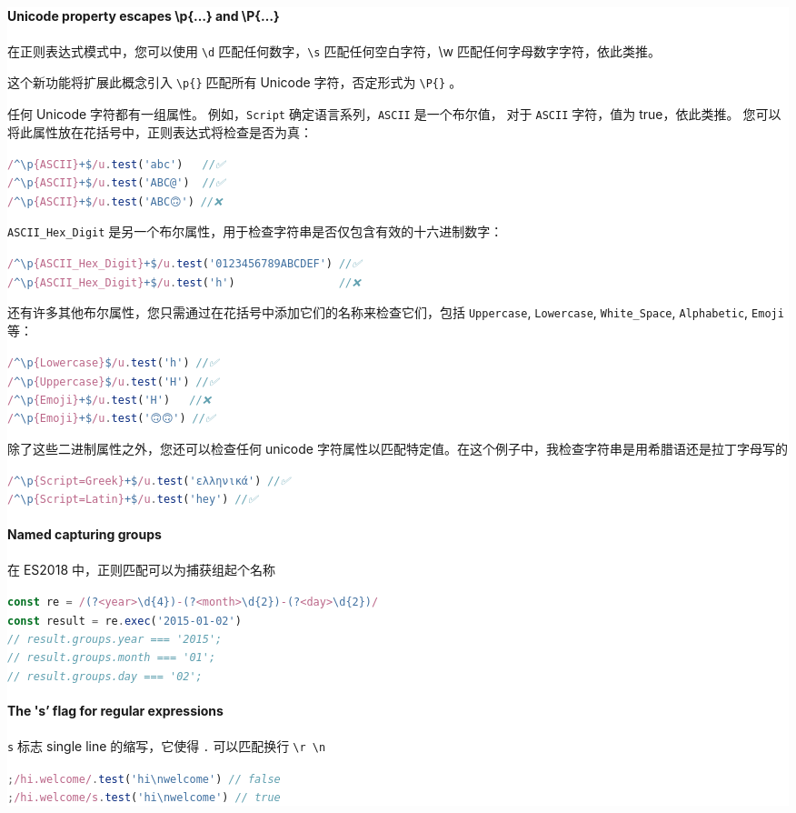 #### Unicode property escapes \p{…} and \P{…}

在正则表达式模式中，您可以使用 `\d` 匹配任何数字，`\s` 匹配任何空白字符，\w 匹配任何字母数字字符，依此类推。

这个新功能将扩展此概念引入 `\p{}` 匹配所有 Unicode 字符，否定形式为 `\P{}` 。

任何 Unicode 字符都有一组属性。 例如，`Script` 确定语言系列，`ASCII` 是一个布尔值， 对于 `ASCII` 字符，值为 true，依此类推。 您可以将此属性放在花括号中，正则表达式将检查是否为真：

```js
/^\p{ASCII}+$/u.test('abc')   //✅
/^\p{ASCII}+$/u.test('ABC@')  //✅
/^\p{ASCII}+$/u.test('ABC🙃') //❌
```

`ASCII_Hex_Digit` 是另一个布尔属性，用于检查字符串是否仅包含有效的十六进制数字：

```js
/^\p{ASCII_Hex_Digit}+$/u.test('0123456789ABCDEF') //✅
/^\p{ASCII_Hex_Digit}+$/u.test('h')                //❌
```

还有许多其他布尔属性，您只需通过在花括号中添加它们的名称来检查它们，包括 `Uppercase`, `Lowercase`, `White_Space`, `Alphabetic`, `Emoji` 等：

```js
/^\p{Lowercase}$/u.test('h') //✅
/^\p{Uppercase}$/u.test('H') //✅
/^\p{Emoji}+$/u.test('H')   //❌
/^\p{Emoji}+$/u.test('🙃🙃') //✅
```

除了这些二进制属性之外，您还可以检查任何 unicode 字符属性以匹配特定值。在这个例子中，我检查字符串是用希腊语还是拉丁字母写的

```js
/^\p{Script=Greek}+$/u.test('ελληνικά') //✅
/^\p{Script=Latin}+$/u.test('hey') //✅
```

#### Named capturing groups

在 ES2018 中，正则匹配可以为捕获组起个名称

```js
const re = /(?<year>\d{4})-(?<month>\d{2})-(?<day>\d{2})/
const result = re.exec('2015-01-02')
// result.groups.year === '2015';
// result.groups.month === '01';
// result.groups.day === '02';
```

#### The 's’ flag for regular expressions

`s` 标志 single line 的缩写，它使得 `.` 可以匹配换行 `\r \n`

```js
;/hi.welcome/.test('hi\nwelcome') // false
;/hi.welcome/s.test('hi\nwelcome') // true
```

